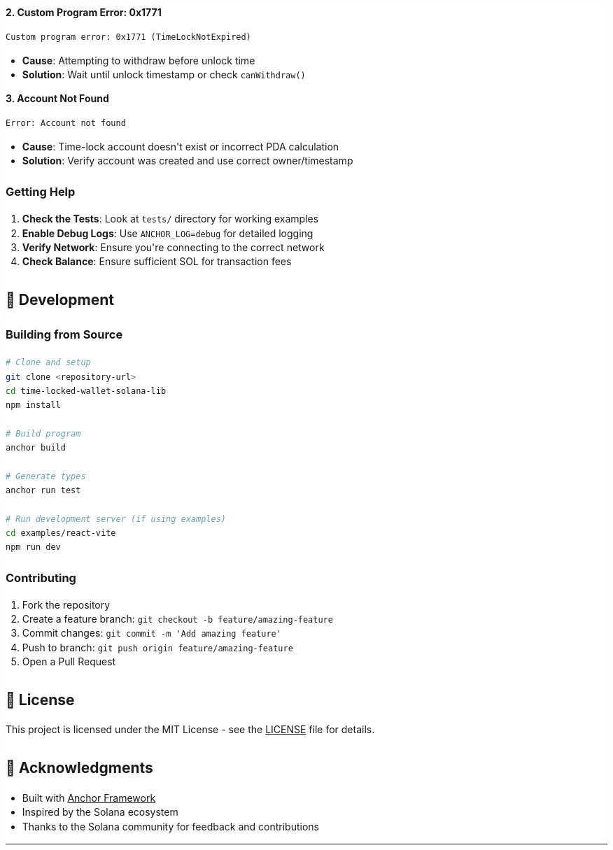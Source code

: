 **2. Custom Program Error: 0x1771**
```
Custom program error: 0x1771 (TimeLockNotExpired)
```
- **Cause**: Attempting to withdraw before unlock time
- **Solution**: Wait until unlock timestamp or check `canWithdraw()`

**3. Account Not Found**
```
Error: Account not found
```
- **Cause**: Time-lock account doesn't exist or incorrect PDA calculation
- **Solution**: Verify account was created and use correct owner/timestamp

### Getting Help

1. **Check the Tests**: Look at `tests/` directory for working examples
2. **Enable Debug Logs**: Use `ANCHOR_LOG=debug` for detailed logging
3. **Verify Network**: Ensure you're connecting to the correct network
4. **Check Balance**: Ensure sufficient SOL for transaction fees

## 🚧 Development

### Building from Source

```bash
# Clone and setup
git clone <repository-url>
cd time-locked-wallet-solana-lib
npm install

# Build program
anchor build

# Generate types
anchor run test

# Run development server (if using examples)
cd examples/react-vite
npm run dev
```

### Contributing

1. Fork the repository
2. Create a feature branch: `git checkout -b feature/amazing-feature`
3. Commit changes: `git commit -m 'Add amazing feature'`
4. Push to branch: `git push origin feature/amazing-feature`
5. Open a Pull Request

## 📄 License

This project is licensed under the MIT License - see the [LICENSE](LICENSE) file for details.

## 🙏 Acknowledgments

- Built with [Anchor Framework](https://project-serum.github.io/anchor/)
- Inspired by the Solana ecosystem
- Thanks to the Solana community for feedback and contributions

---